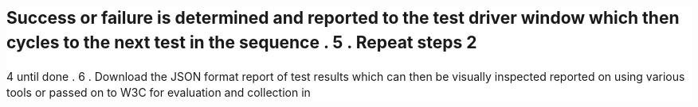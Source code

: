 Success
or
failure
is
determined
and
reported
to
the
test
driver
window
which
then
cycles
to
the
next
test
in
the
sequence
.
5
.
Repeat
steps
2
-
4
until
done
.
6
.
Download
the
JSON
format
report
of
test
results
which
can
then
be
visually
inspected
reported
on
using
various
tools
or
passed
on
to
W3C
for
evaluation
and
collection
in